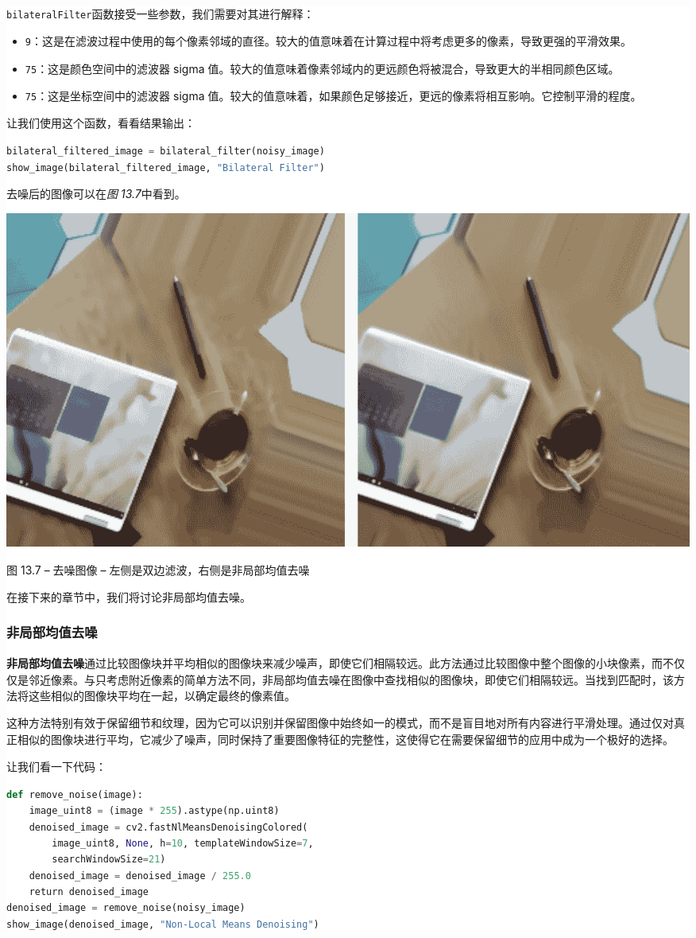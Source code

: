 `bilateralFilter`函数接受一些参数，我们需要对其进行解释：

+   `9`：这是在滤波过程中使用的每个像素邻域的直径。较大的值意味着在计算过程中将考虑更多的像素，导致更强的平滑效果。

+   `75`：这是颜色空间中的滤波器 sigma 值。较大的值意味着像素邻域内的更远颜色将被混合，导致更大的半相同颜色区域。

+   `75`：这是坐标空间中的滤波器 sigma 值。较大的值意味着，如果颜色足够接近，更远的像素将相互影响。它控制平滑的程度。

让我们使用这个函数，看看结果输出：

```py
bilateral_filtered_image = bilateral_filter(noisy_image)
show_image(bilateral_filtered_image, "Bilateral Filter")
```

去噪后的图像可以在*图 13.7*中看到。

![图 13.7 – 去噪图像 – 左侧是双边滤波，右侧是非局部均值去噪](img/B19801_13_7_Merged.jpg)

图 13.7 – 去噪图像 – 左侧是双边滤波，右侧是非局部均值去噪

在接下来的章节中，我们将讨论非局部均值去噪。

### 非局部均值去噪

**非局部均值去噪**通过比较图像块并平均相似的图像块来减少噪声，即使它们相隔较远。此方法通过比较图像中整个图像的小块像素，而不仅仅是邻近像素。与只考虑附近像素的简单方法不同，非局部均值去噪在图像中查找相似的图像块，即使它们相隔较远。当找到匹配时，该方法将这些相似的图像块平均在一起，以确定最终的像素值。

这种方法特别有效于保留细节和纹理，因为它可以识别并保留图像中始终如一的模式，而不是盲目地对所有内容进行平滑处理。通过仅对真正相似的图像块进行平均，它减少了噪声，同时保持了重要图像特征的完整性，这使得它在需要保留细节的应用中成为一个极好的选择。

让我们看一下代码：

```py
def remove_noise(image):
    image_uint8 = (image * 255).astype(np.uint8)
    denoised_image = cv2.fastNlMeansDenoisingColored(
        image_uint8, None, h=10, templateWindowSize=7,
        searchWindowSize=21)
    denoised_image = denoised_image / 255.0
    return denoised_image
denoised_image = remove_noise(noisy_image)
show_image(denoised_image, "Non-Local Means Denoising")
```
